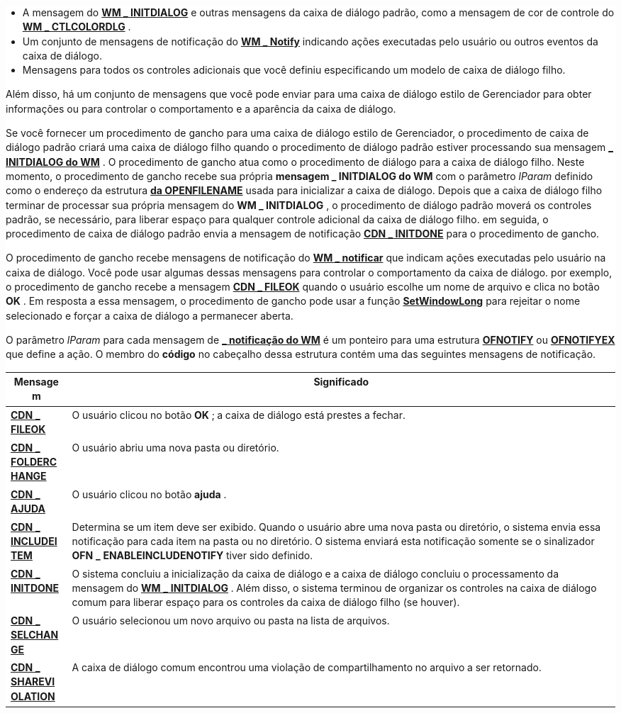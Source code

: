 -   A mensagem do [**WM \_ INITDIALOG**](wm-initdialog.md) e outras mensagens da caixa de diálogo padrão, como a mensagem de cor de controle do [**WM \_ CTLCOLORDLG**](wm-ctlcolordlg.md) .
-   Um conjunto de mensagens de notificação do [**WM \_ Notify**](../controls/wm-notify.md) indicando ações executadas pelo usuário ou outros eventos da caixa de diálogo.
-   Mensagens para todos os controles adicionais que você definiu especificando um modelo de caixa de diálogo filho.

Além disso, há um conjunto de mensagens que você pode enviar para uma caixa de diálogo estilo de Gerenciador para obter informações ou para controlar o comportamento e a aparência da caixa de diálogo.

Se você fornecer um procedimento de gancho para uma caixa de diálogo estilo de Gerenciador, o procedimento de caixa de diálogo padrão criará uma caixa de diálogo filho quando o procedimento de diálogo padrão estiver processando sua mensagem [**\_ INITDIALOG do WM**](wm-initdialog.md) . O procedimento de gancho atua como o procedimento de diálogo para a caixa de diálogo filho. Neste momento, o procedimento de gancho recebe sua própria **mensagem \_ INITDIALOG do WM** com o parâmetro *lParam* definido como o endereço da estrutura [**da OPENFILENAME**](/windows/win32/api/commdlg/ns-commdlg-openfilenamea) usada para inicializar a caixa de diálogo. Depois que a caixa de diálogo filho terminar de processar sua própria mensagem do **WM \_ INITDIALOG** , o procedimento de diálogo padrão moverá os controles padrão, se necessário, para liberar espaço para qualquer controle adicional da caixa de diálogo filho. em seguida, o procedimento de caixa de diálogo padrão envia a mensagem de notificação [**CDN \_ INITDONE**](cdn-initdone.md) para o procedimento de gancho.

O procedimento de gancho recebe mensagens de notificação do [**WM \_ notificar**](../controls/wm-notify.md) que indicam ações executadas pelo usuário na caixa de diálogo. Você pode usar algumas dessas mensagens para controlar o comportamento da caixa de diálogo. por exemplo, o procedimento de gancho recebe a mensagem [**CDN \_ FILEOK**](cdn-fileok.md) quando o usuário escolhe um nome de arquivo e clica no botão **OK** . Em resposta a essa mensagem, o procedimento de gancho pode usar a função [**SetWindowLong**](/windows/desktop/api/winuser/nf-winuser-setwindowlonga) para rejeitar o nome selecionado e forçar a caixa de diálogo a permanecer aberta.

O parâmetro *lParam* para cada mensagem de [**\_ notificação do WM**](../controls/wm-notify.md) é um ponteiro para uma estrutura [**OFNOTIFY**](/windows/desktop/api/Commdlg/ns-commdlg-ofnotifya) ou [**OFNOTIFYEX**](/windows/desktop/api/Commdlg/ns-commdlg-ofnotifyexa) que define a ação. O membro do **código** no cabeçalho dessa estrutura contém uma das seguintes mensagens de notificação.



| Mensagem                                           | Significado                                                                                                                                                                                                                                                                                        |
|---------------------------------------------------|------------------------------------------------------------------------------------------------------------------------------------------------------------------------------------------------------------------------------------------------------------------------------------------------|
| [**CDN \_ FILEOK**](cdn-fileok.md)                 | O usuário clicou no botão **OK** ; a caixa de diálogo está prestes a fechar.                                                                                                                                                                                                                          |
| [**CDN \_ FOLDERCHANGE**](cdn-folderchange.md)     | O usuário abriu uma nova pasta ou diretório.                                                                                                                                                                                                                                                     |
| [**CDN \_ AJUDA**](cdn-help.md)                     | O usuário clicou no botão **ajuda** .                                                                                                                                                                                                                                                          |
| [**CDN \_ INCLUDEITEM**](cdn-includeitem.md)       | Determina se um item deve ser exibido. Quando o usuário abre uma nova pasta ou diretório, o sistema envia essa notificação para cada item na pasta ou no diretório. O sistema enviará esta notificação somente se o sinalizador **OFN \_ ENABLEINCLUDENOTIFY** tiver sido definido.                          |
| [**CDN \_ INITDONE**](cdn-initdone.md)             | O sistema concluiu a inicialização da caixa de diálogo e a caixa de diálogo concluiu o processamento da mensagem do [**WM \_ INITDIALOG**](wm-initdialog.md) . Além disso, o sistema terminou de organizar os controles na caixa de diálogo comum para liberar espaço para os controles da caixa de diálogo filho (se houver). |
| [**CDN \_ SELCHANGE**](cdn-selchange.md)           | O usuário selecionou um novo arquivo ou pasta na lista de arquivos.                                                                                                                                                                                                                                     |
| [**CDN \_ SHAREVIOLATION**](cdn-shareviolation.md) | A caixa de diálogo comum encontrou uma violação de compartilhamento no arquivo a ser retornado.                                                                                                                                                                                                        |